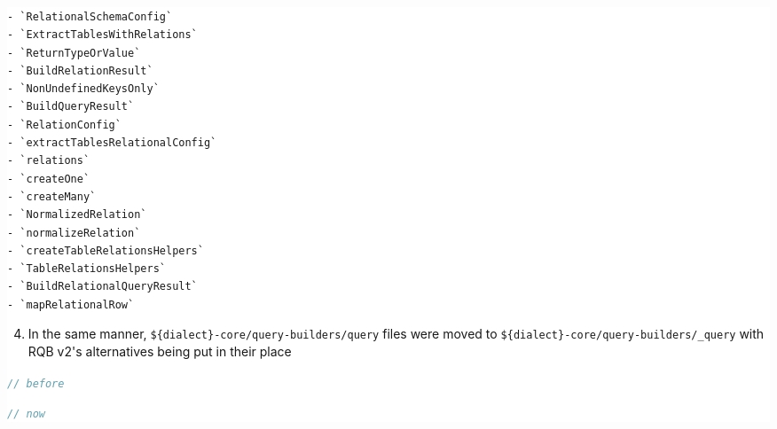 ```
- `RelationalSchemaConfig`
- `ExtractTablesWithRelations`
- `ReturnTypeOrValue`
- `BuildRelationResult`
- `NonUndefinedKeysOnly`
- `BuildQueryResult`
- `RelationConfig`
- `extractTablesRelationalConfig`
- `relations`
- `createOne`
- `createMany`
- `NormalizedRelation`
- `normalizeRelation`
- `createTableRelationsHelpers`
- `TableRelationsHelpers`
- `BuildRelationalQueryResult`
- `mapRelationalRow`
```

4. In the same manner, `${dialect}-core/query-builders/query` files were moved to `${dialect}-core/query-builders/_query`
with RQB v2's alternatives being put in their place

```ts
// before


```

```ts
// now


```
